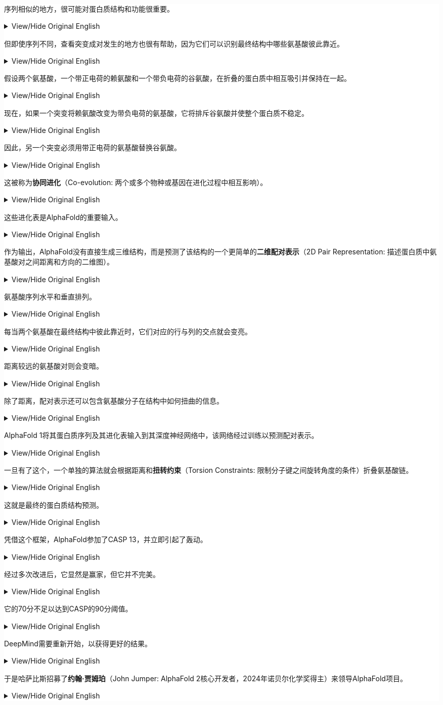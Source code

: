 序列相似的地方，很可能对蛋白质结构和功能很重要。
<details><summary>View/Hide Original English</summary></details>

但即使序列不同，查看突变成对发生的地方也很有帮助，因为它们可以识别最终结构中哪些氨基酸彼此靠近。
<details><summary>View/Hide Original English</summary></details>

假设两个氨基酸，一个带正电荷的赖氨酸和一个带负电荷的谷氨酸，在折叠的蛋白质中相互吸引并保持在一起。
<details><summary>View/Hide Original English</summary></details>

现在，如果一个突变将赖氨酸改变为带负电荷的氨基酸，它将排斥谷氨酸并使整个蛋白质不稳定。
<details><summary>View/Hide Original English</summary></details>

因此，另一个突变必须用带正电荷的氨基酸替换谷氨酸。
<details><summary>View/Hide Original English</summary></details>

这被称为**协同进化**（Co-evolution: 两个或多个物种或基因在进化过程中相互影响）。
<details><summary>View/Hide Original English</summary></details>

这些进化表是AlphaFold的重要输入。
<details><summary>View/Hide Original English</summary></details>

作为输出，AlphaFold没有直接生成三维结构，而是预测了该结构的一个更简单的**二维配对表示**（2D Pair Representation: 描述蛋白质中氨基酸对之间距离和方向的二维图）。
<details><summary>View/Hide Original English</summary></details>

氨基酸序列水平和垂直排列。
<details><summary>View/Hide Original English</summary></details>

每当两个氨基酸在最终结构中彼此靠近时，它们对应的行与列的交点就会变亮。
<details><summary>View/Hide Original English</summary></details>

距离较远的氨基酸对则会变暗。
<details><summary>View/Hide Original English</summary></details>

除了距离，配对表示还可以包含氨基酸分子在结构中如何扭曲的信息。
<details><summary>View/Hide Original English</summary></details>

AlphaFold 1将其蛋白质序列及其进化表输入到其深度神经网络中，该网络经过训练以预测配对表示。
<details><summary>View/Hide Original English</summary></details>

一旦有了这个，一个单独的算法就会根据距离和**扭转约束**（Torsion Constraints: 限制分子键之间旋转角度的条件）折叠氨基酸链。
<details><summary>View/Hide Original English</summary></details>

这就是最终的蛋白质结构预测。
<details><summary>View/Hide Original English</summary></details>

凭借这个框架，AlphaFold参加了CASP 13，并立即引起了轰动。
<details><summary>View/Hide Original English</summary></details>

经过多次改进后，它显然是赢家，但它并不完美。
<details><summary>View/Hide Original English</summary></details>

它的70分不足以达到CASP的90分阈值。
<details><summary>View/Hide Original English</summary></details>

DeepMind需要重新开始，以获得更好的结果。
<details><summary>View/Hide Original English</summary></details>

于是哈萨比斯招募了**约翰·贾姆珀**（John Jumper: AlphaFold 2核心开发者，2024年诺贝尔化学奖得主）来领导AlphaFold项目。
<details><summary>View/Hide Original English</summary></details>

